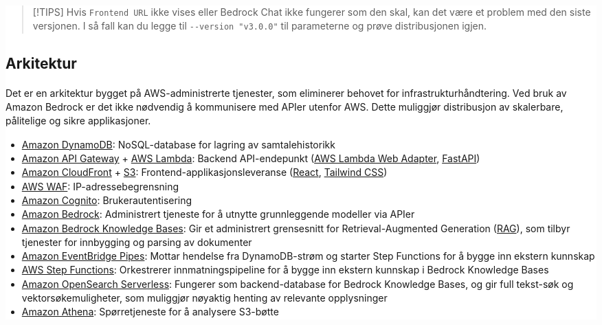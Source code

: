 > [!TIPS]
> Hvis `Frontend URL` ikke vises eller Bedrock Chat ikke fungerer som den skal, kan det være et problem med den siste versjonen. I så fall kan du legge til `--version "v3.0.0"` til parameterne og prøve distribusjonen igjen.

## Arkitektur

Det er en arkitektur bygget på AWS-administrerte tjenester, som eliminerer behovet for infrastrukturhåndtering. Ved bruk av Amazon Bedrock er det ikke nødvendig å kommunisere med APIer utenfor AWS. Dette muliggjør distribusjon av skalerbare, pålitelige og sikre applikasjoner.

- [Amazon DynamoDB](https://aws.amazon.com/dynamodb/): NoSQL-database for lagring av samtalehistorikk
- [Amazon API Gateway](https://aws.amazon.com/api-gateway/) + [AWS Lambda](https://aws.amazon.com/lambda/): Backend API-endepunkt ([AWS Lambda Web Adapter](https://github.com/awslabs/aws-lambda-web-adapter), [FastAPI](https://fastapi.tiangolo.com/))
- [Amazon CloudFront](https://aws.amazon.com/cloudfront/) + [S3](https://aws.amazon.com/s3/): Frontend-applikasjonsleveranse ([React](https://react.dev/), [Tailwind CSS](https://tailwindcss.com/))
- [AWS WAF](https://aws.amazon.com/waf/): IP-adressebegrensning
- [Amazon Cognito](https://aws.amazon.com/cognito/): Brukerautentisering
- [Amazon Bedrock](https://aws.amazon.com/bedrock/): Administrert tjeneste for å utnytte grunnleggende modeller via APIer
- [Amazon Bedrock Knowledge Bases](https://aws.amazon.com/bedrock/knowledge-bases/): Gir et administrert grensesnitt for Retrieval-Augmented Generation ([RAG](https://aws.amazon.com/what-is/retrieval-augmented-generation/)), som tilbyr tjenester for innbygging og parsing av dokumenter
- [Amazon EventBridge Pipes](https://aws.amazon.com/eventbridge/pipes/): Mottar hendelse fra DynamoDB-strøm og starter Step Functions for å bygge inn ekstern kunnskap
- [AWS Step Functions](https://aws.amazon.com/step-functions/): Orkestrerer innmatningspipeline for å bygge inn ekstern kunnskap i Bedrock Knowledge Bases
- [Amazon OpenSearch Serverless](https://aws.amazon.com/opensearch-service/features/serverless/): Fungerer som backend-database for Bedrock Knowledge Bases, og gir full tekst-søk og vektorsøkemuligheter, som muliggjør nøyaktig henting av relevante opplysninger
- [Amazon Athena](https://aws.amazon.com/athena/): Spørretjeneste for å analysere S3-bøtte
